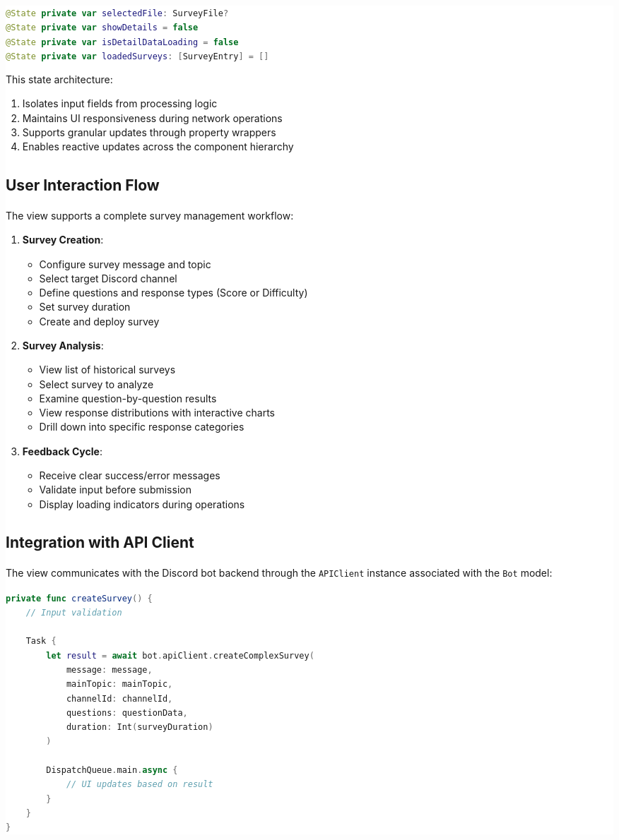 ```swift
@State private var selectedFile: SurveyFile?
@State private var showDetails = false
@State private var isDetailDataLoading = false
@State private var loadedSurveys: [SurveyEntry] = []
```

This state architecture:
1. Isolates input fields from processing logic
2. Maintains UI responsiveness during network operations
3. Supports granular updates through property wrappers
4. Enables reactive updates across the component hierarchy

## User Interaction Flow

The view supports a complete survey management workflow:

1. **Survey Creation**:
   - Configure survey message and topic
   - Select target Discord channel
   - Define questions and response types (Score or Difficulty)
   - Set survey duration
   - Create and deploy survey

2. **Survey Analysis**:
   - View list of historical surveys
   - Select survey to analyze
   - Examine question-by-question results
   - View response distributions with interactive charts
   - Drill down into specific response categories

3. **Feedback Cycle**:
   - Receive clear success/error messages
   - Validate input before submission
   - Display loading indicators during operations

## Integration with API Client

The view communicates with the Discord bot backend through the `APIClient` instance associated with the `Bot` model:

```swift
private func createSurvey() {
    // Input validation
    
    Task {
        let result = await bot.apiClient.createComplexSurvey(
            message: message,
            mainTopic: mainTopic,
            channelId: channelId,
            questions: questionData,
            duration: Int(surveyDuration)
        )

        DispatchQueue.main.async {
            // UI updates based on result
        }
    }
}
```
